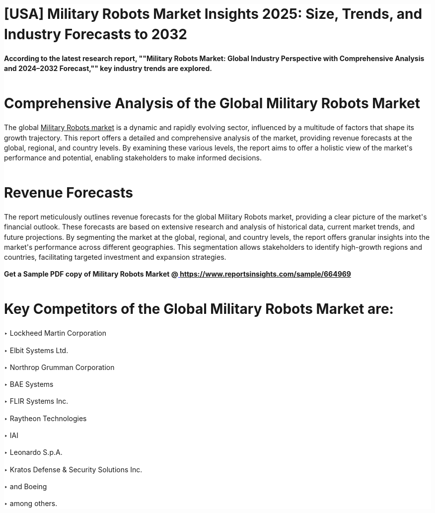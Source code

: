 # [USA] Military Robots Market Insights 2025: Size, Trends, and Industry Forecasts to 2032

<strong>According to the latest research report, ""Military Robots Market: Global Industry Perspective with Comprehensive Analysis and 2024–2032 Forecast,"" key industry trends are explored.</strong>

# <strong>Comprehensive Analysis of the Global Military Robots Market</strong>

The global <a href=https://www.reportsinsights.com/sample/664969>Military Robots market</a> is a dynamic and rapidly evolving sector, influenced by a multitude of factors that shape its growth trajectory. This report offers a detailed and comprehensive analysis of the market, providing revenue forecasts at the global, regional, and country levels. By examining these various levels, the report aims to offer a holistic view of the market's performance and potential, enabling stakeholders to make informed decisions.

# <strong>Revenue Forecasts</strong>

The report meticulously outlines revenue forecasts for the global Military Robots market, providing a clear picture of the market's financial outlook. These forecasts are based on extensive research and analysis of historical data, current market trends, and future projections. By segmenting the market at the global, regional, and country levels, the report offers granular insights into the market's performance across different geographies. This segmentation allows stakeholders to identify high-growth regions and countries, facilitating targeted investment and expansion strategies.

<strong>Get a Sample PDF copy of Military Robots Market </strong><strong>@<a href=https://www.reportsinsights.com/sample/664969 style=color:#0000ff;> https://www.reportsinsights.com/sample/664969</a></strong></font>

# <strong>Key Competitors of the Global Military Robots Market are:</strong>

‣ Lockheed Martin Corporation

‣ Elbit Systems Ltd.

‣ Northrop Grumman Corporation

‣ BAE Systems

‣ FLIR Systems Inc.

‣ Raytheon Technologies

‣ IAI

‣ Leonardo S.p.A.

‣ Kratos Defense & Security Solutions Inc.

‣ and Boeing

‣ among others.
